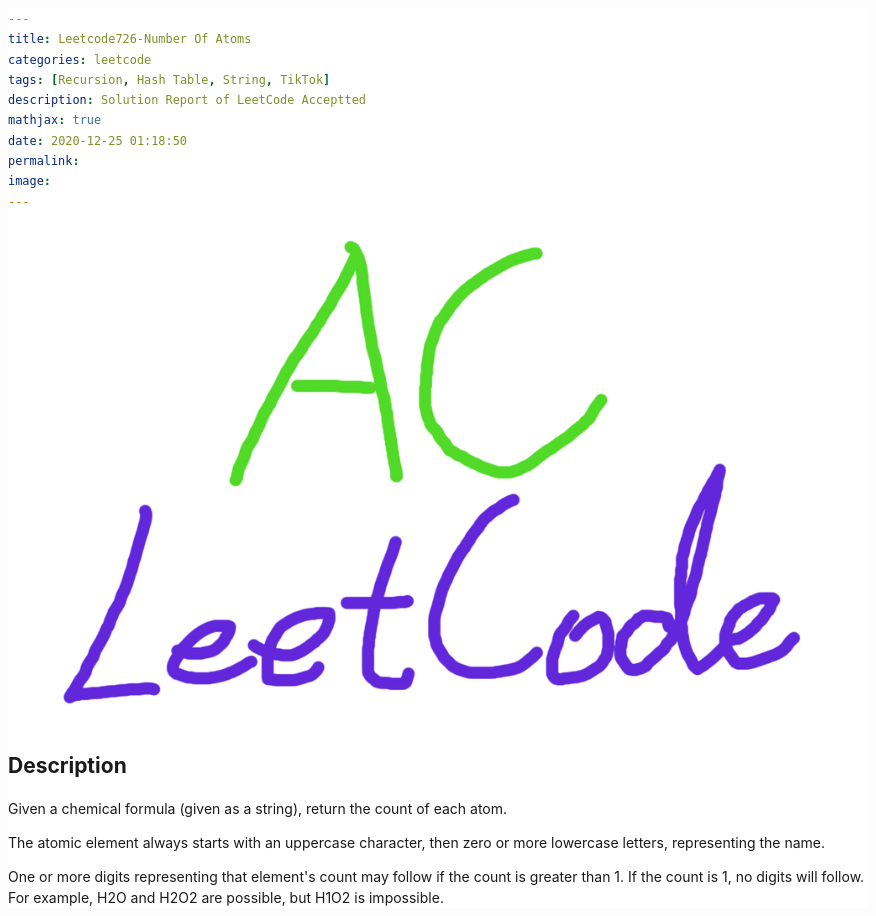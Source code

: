```yaml
---
title: Leetcode726-Number Of Atoms
categories: leetcode
tags: [Recursion, Hash Table, String, TikTok]
description: Solution Report of LeetCode Acceptted
mathjax: true
date: 2020-12-25 01:18:50
permalink:
image:
---
```

<p class="description"></p>

<img src="/images/LeetCode.jpg" alt="" style="width:100%" /> 



## Description

Given a chemical formula (given as a string), return the count of each atom.

The atomic element always starts with an uppercase character, then zero or more lowercase letters, representing the name.

One or more digits representing that element's count may follow if the count is greater than 1. If the count is 1, no digits will follow. For example, H2O and H2O2 are possible, but H1O2 is impossible.
